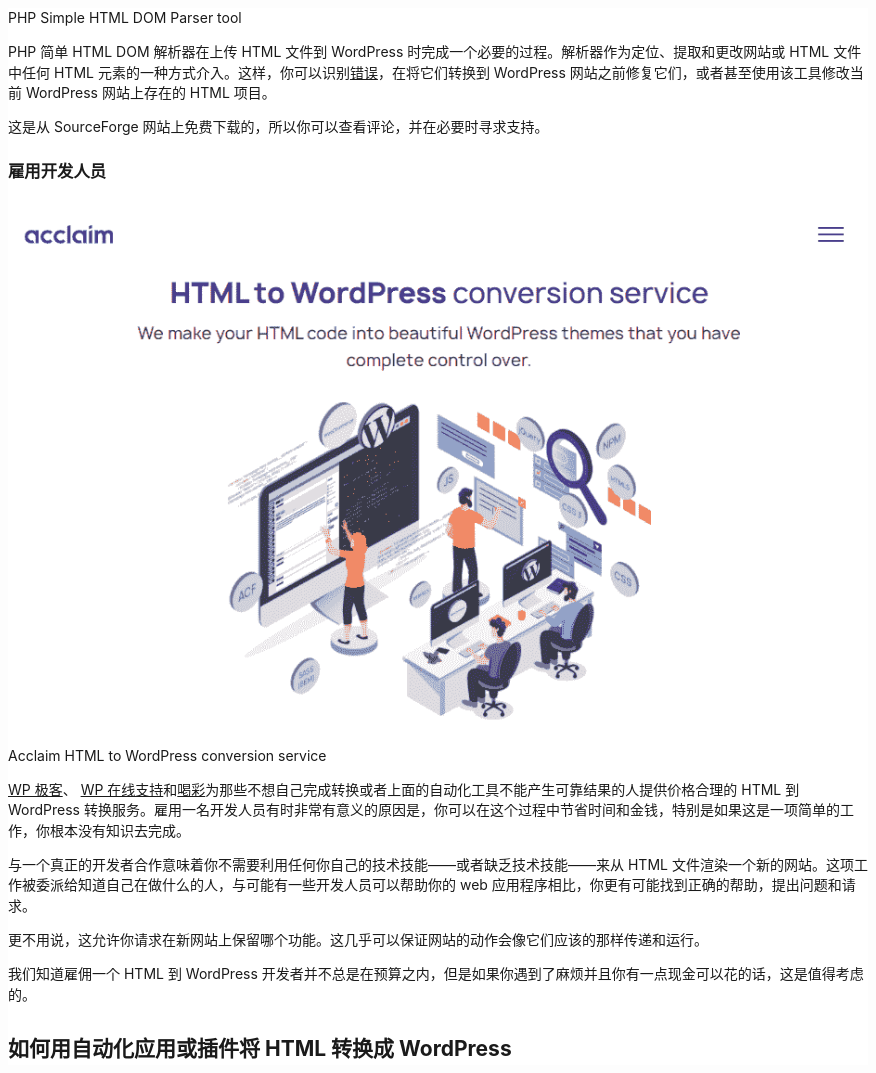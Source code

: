 PHP Simple HTML DOM Parser tool



PHP 简单 HTML DOM 解析器在上传 HTML 文件到 WordPress 时完成一个必要的过程。解析器作为定位、提取和更改网站或 HTML 文件中任何 HTML 元素的一种方式介入。这样，你可以识别[错误](https://kinsta.com/blog/wordpress-errors/)，在将它们转换到 WordPress 网站之前修复它们，或者甚至使用该工具修改当前 WordPress 网站上存在的 HTML 项目。

这是从 SourceForge 网站上免费下载的，所以你可以查看评论，并在必要时寻求支持。

### 雇用开发人员

![Acclaim human conversion service - HTML to WordPress](img/c193f721952bb2d995df55d7173d06c4.png)

Acclaim HTML to WordPress conversion service



[WP 极客](https://www.hirewpgeeks.com/)、 [WP 在线支持](https://www.wponlinesupport.com/migrate-html-to-wordpress/)和[喝彩](https://acclaim.agency/html-to-wordpress-conversion-service)为那些不想自己完成转换或者上面的自动化工具不能产生可靠结果的人提供价格合理的 HTML 到 WordPress 转换服务。雇用一名开发人员有时非常有意义的原因是，你可以在这个过程中节省时间和金钱，特别是如果这是一项简单的工作，你根本没有知识去完成。

与一个真正的开发者合作意味着你不需要利用任何你自己的技术技能——或者缺乏技术技能——来从 HTML 文件渲染一个新的网站。这项工作被委派给知道自己在做什么的人，与可能有一些开发人员可以帮助你的 web 应用程序相比，你更有可能找到正确的帮助，提出问题和请求。

更不用说，这允许你请求在新网站上保留哪个功能。这几乎可以保证网站的动作会像它们应该的那样传递和运行。

我们知道雇佣一个 HTML 到 WordPress 开发者并不总是在预算之内，但是如果你遇到了麻烦并且你有一点现金可以花的话，这是值得考虑的。

## 如何用自动化应用或插件将 HTML 转换成 WordPress
